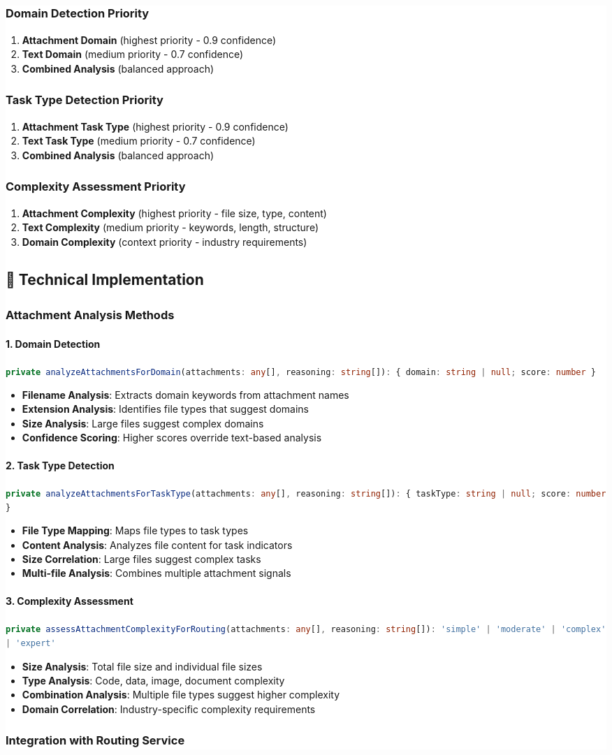 ### **Domain Detection Priority**
1. **Attachment Domain** (highest priority - 0.9 confidence)
2. **Text Domain** (medium priority - 0.7 confidence)
3. **Combined Analysis** (balanced approach)

### **Task Type Detection Priority**
1. **Attachment Task Type** (highest priority - 0.9 confidence)
2. **Text Task Type** (medium priority - 0.7 confidence)
3. **Combined Analysis** (balanced approach)

### **Complexity Assessment Priority**
1. **Attachment Complexity** (highest priority - file size, type, content)
2. **Text Complexity** (medium priority - keywords, length, structure)
3. **Domain Complexity** (context priority - industry requirements)

## 🔧 Technical Implementation

### **Attachment Analysis Methods**

#### **1. Domain Detection**
```typescript
private analyzeAttachmentsForDomain(attachments: any[], reasoning: string[]): { domain: string | null; score: number }
```
- **Filename Analysis**: Extracts domain keywords from attachment names
- **Extension Analysis**: Identifies file types that suggest domains
- **Size Analysis**: Large files suggest complex domains
- **Confidence Scoring**: Higher scores override text-based analysis

#### **2. Task Type Detection**
```typescript
private analyzeAttachmentsForTaskType(attachments: any[], reasoning: string[]): { taskType: string | null; score: number }
```
- **File Type Mapping**: Maps file types to task types
- **Content Analysis**: Analyzes file content for task indicators
- **Size Correlation**: Large files suggest complex tasks
- **Multi-file Analysis**: Combines multiple attachment signals

#### **3. Complexity Assessment**
```typescript
private assessAttachmentComplexityForRouting(attachments: any[], reasoning: string[]): 'simple' | 'moderate' | 'complex' | 'expert'
```
- **Size Analysis**: Total file size and individual file sizes
- **Type Analysis**: Code, data, image, document complexity
- **Combination Analysis**: Multiple file types suggest higher complexity
- **Domain Correlation**: Industry-specific complexity requirements

### **Integration with Routing Service**
